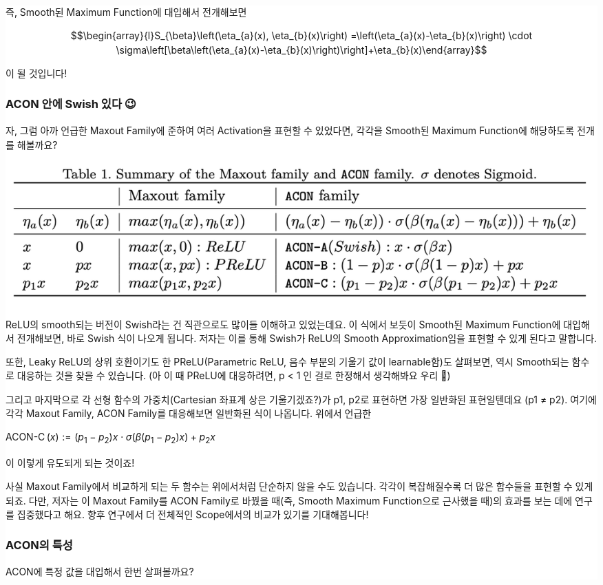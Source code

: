 즉, Smooth된 Maximum Function에 대입해서 전개해보면

$$\begin{array}{l}S_{\beta}\left(\eta_{a}(x), \eta_{b}(x)\right) =\left(\eta_{a}(x)-\eta_{b}(x)\right) \cdot \sigma\left[\beta\left(\eta_{a}(x)-\eta_{b}(x)\right)\right]+\eta_{b}(x)\end{array}$$

이 될 것입니다!

### ACON 안에 Swish 있다 😉

자, 그럼 아까 언급한 Maxout Family에 준하여 여러 Activation을 표현할 수 있었다면, 각각을 Smooth된 Maximum Function에 해당하도록 전개를 해볼까요?

![figure5_maxout_family_acon_family.png](/assets/2021-07-12-paper-review-acon/figure5_maxout_family_acon_family.png)


ReLU의 smooth되는 버전이 Swish라는 건 직관으로도 많이들 이해하고 있었는데요. 이 식에서 보듯이 Smooth된 Maximum Function에 대입해서 전개해보면, 바로 Swish 식이 나오게 됩니다. 저자는 이를 통해 Swish가 ReLU의 Smooth Approximation임을 표현할 수 있게 된다고 말합니다.

또한, Leaky ReLU의 상위 호환이기도 한 PReLU(Parametric ReLU, 음수 부분의 기울기 값이 learnable함)도 살펴보면, 역시 Smooth되는 함수로 대응하는 것을 찾을 수 있습니다. (아 이 때 PReLU에 대응하려면, p < 1 인 걸로 한정해서 생각해봐요 우리 🙂)

그리고 마지막으로 각 선형 함수의 가중치(Cartesian 좌표계 상은 기울기겠죠?)가 p1, p2로 표현하면 가장 일반화된 표현일텐데요 (p1 ≠ p2). 여기에 각각 Maxout Family, ACON Family를 대응해보면 일반화된 식이 나옵니다. 위에서 언급한

$\operatorname{ACON-C}(x):=\left(p_{1}-p_{2}\right) x \cdot \sigma\left(\beta\left(p_{1}-p_{2}\right) x\right)+p_{2} x$

이 이렇게 유도되게 되는 것이죠!

사실 Maxout Family에서 비교하게 되는 두 함수는 위에서처럼 단순하지 않을 수도 있습니다. 각각이 복잡해질수록 더 많은 함수들을 표현할 수 있게 되죠. 다만, 저자는 이 Maxout Family를 ACON Family로 바꿨을 때(즉, Smooth Maximum Function으로 근사했을 때)의 효과를 보는 데에 연구를 집중했다고 해요. 향후 연구에서 더 전체적인 Scope에서의 비교가 있기를 기대해봅니다!

### ACON의 특성

ACON에 특정 값을 대입해서 한번 살펴볼까요?
